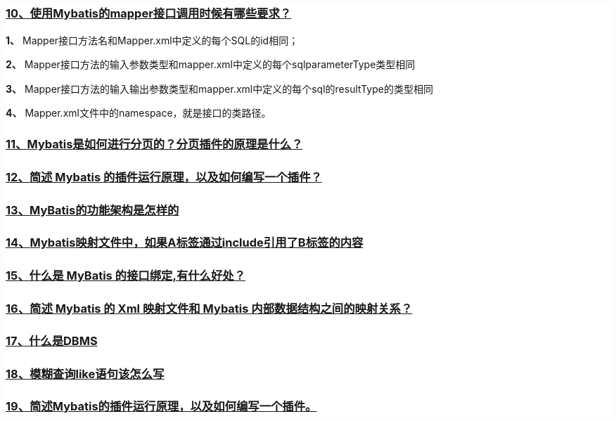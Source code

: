 
### [10、使用Mybatis的mapper接口调用时候有哪些要求？](https://gitee.com/souyunku/NewDevBooks/blob/master/docs/MyBatis/MyBatis中级hhhh题汇总及答案（2021年MyBatishhhh题及答案大全）.md#10使用mybatis的mapper接口调用时候有哪些要求)  


**1、** Mapper接口方法名和Mapper.xml中定义的每个SQL的id相同；

**2、** Mapper接口方法的输入参数类型和mapper.xml中定义的每个sqlparameterType类型相同

**3、** Mapper接口方法的输入输出参数类型和mapper.xml中定义的每个sql的resultType的类型相同

**4、** Mapper.xml文件中的namespace，就是接口的类路径。


### [11、Mybatis是如何进行分页的？分页插件的原理是什么？](https://gitee.com/souyunku/NewDevBooks/blob/master/docs/MyBatis/MyBatis中级hhhh题汇总及答案（2021年MyBatishhhh题及答案大全）.md#11mybatis是如何进行分页的分页插件的原理是什么)  

### [12、简述 Mybatis 的插件运行原理，以及如何编写一个插件？](https://gitee.com/souyunku/NewDevBooks/blob/master/docs/MyBatis/MyBatis中级hhhh题汇总及答案（2021年MyBatishhhh题及答案大全）.md#12简述-mybatis-的插件运行原理以及如何编写一个插件)  

### [13、MyBatis的功能架构是怎样的](https://gitee.com/souyunku/NewDevBooks/blob/master/docs/MyBatis/MyBatis中级hhhh题汇总及答案（2021年MyBatishhhh题及答案大全）.md#13mybatis的功能架构是怎样的)  

### [14、Mybatis映射文件中，如果A标签通过include引用了B标签的内容](https://gitee.com/souyunku/NewDevBooks/blob/master/docs/MyBatis/MyBatis中级hhhh题汇总及答案（2021年MyBatishhhh题及答案大全）.md#14mybatis映射文件中如果a标签通过include引用了b标签的内容)  

### [15、什么是 MyBatis 的接口绑定,有什么好处？](https://gitee.com/souyunku/NewDevBooks/blob/master/docs/MyBatis/MyBatis中级hhhh题汇总及答案（2021年MyBatishhhh题及答案大全）.md#15什么是-mybatis-的接口绑定,有什么好处)  

### [16、简述 Mybatis 的 Xml 映射文件和 Mybatis 内部数据结构之间的映射关系？](https://gitee.com/souyunku/NewDevBooks/blob/master/docs/MyBatis/MyBatis中级hhhh题汇总及答案（2021年MyBatishhhh题及答案大全）.md#16简述-mybatis-的-xml-映射文件和-mybatis-内部数据结构之间的映射关系)  

### [17、什么是DBMS](https://gitee.com/souyunku/NewDevBooks/blob/master/docs/MyBatis/MyBatis中级hhhh题汇总及答案（2021年MyBatishhhh题及答案大全）.md#17什么是dbms)  

### [18、模糊查询like语句该怎么写](https://gitee.com/souyunku/NewDevBooks/blob/master/docs/MyBatis/MyBatis中级hhhh题汇总及答案（2021年MyBatishhhh题及答案大全）.md#18模糊查询like语句该怎么写)  

### [19、简述Mybatis的插件运行原理，以及如何编写一个插件。](https://gitee.com/souyunku/NewDevBooks/blob/master/docs/MyBatis/MyBatis中级hhhh题汇总及答案（2021年MyBatishhhh题及答案大全）.md#19简述mybatis的插件运行原理以及如何编写一个插件。)  
